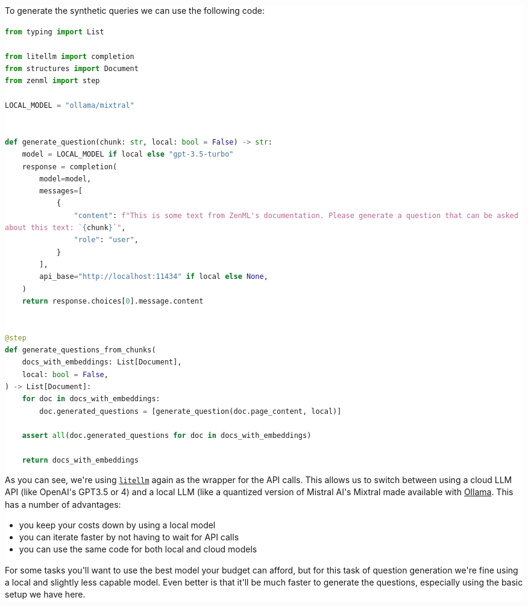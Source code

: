 To generate the synthetic queries we can use the following code:

```python
from typing import List

from litellm import completion
from structures import Document
from zenml import step

LOCAL_MODEL = "ollama/mixtral"


def generate_question(chunk: str, local: bool = False) -> str:
    model = LOCAL_MODEL if local else "gpt-3.5-turbo"
    response = completion(
        model=model,
        messages=[
            {
                "content": f"This is some text from ZenML's documentation. Please generate a question that can be asked about this text: `{chunk}`",
                "role": "user",
            }
        ],
        api_base="http://localhost:11434" if local else None,
    )
    return response.choices[0].message.content


@step
def generate_questions_from_chunks(
    docs_with_embeddings: List[Document],
    local: bool = False,
) -> List[Document]:
    for doc in docs_with_embeddings:
        doc.generated_questions = [generate_question(doc.page_content, local)]

    assert all(doc.generated_questions for doc in docs_with_embeddings)

    return docs_with_embeddings
```

As you can see, we're using [`litellm`](https://docs.litellm.ai/) again as the
wrapper for the API calls. This allows us to switch between using a cloud LLM
API (like OpenAI's GPT3.5 or 4) and a local LLM (like a quantized version of
Mistral AI's Mixtral made available with [Ollama](https://ollama.com/). This has
a number of advantages:

- you keep your costs down by using a local model
- you can iterate faster by not having to wait for API calls
- you can use the same code for both local and cloud models

For some tasks you'll want to use the best model your budget can afford, but for
this task of question generation we're fine using a local and slightly less
capable model. Even better is that it'll be much faster to generate the
questions, especially using the basic setup we have here.
